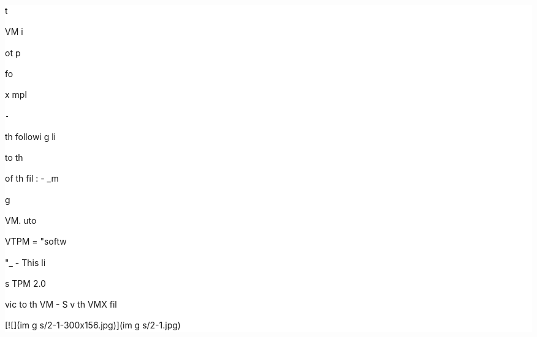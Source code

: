 
t

 VM i
 
ot
p

 fo
 
x
mpl

    - 


 th
 followi
g li

 to th
 


 of th
 fil
:
    - _m


g

VM.
uto


VTPM = "softw


"_
    - This li

 


s 
 TPM 2.0 

vic
 to th
 VM
    - S
v
 th
 VMX fil


[![](im
g
s/2-1-300x156.jpg)](im
g
s/2-1.jpg)
